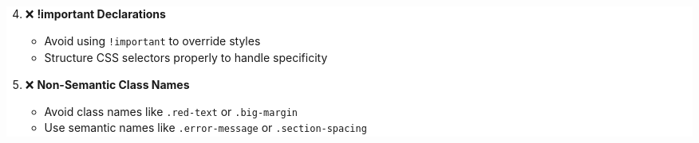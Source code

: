 4. ❌ **!important Declarations**
   - Avoid using `!important` to override styles
   - Structure CSS selectors properly to handle specificity

5. ❌ **Non-Semantic Class Names**
   - Avoid class names like `.red-text` or `.big-margin`
   - Use semantic names like `.error-message` or `.section-spacing`